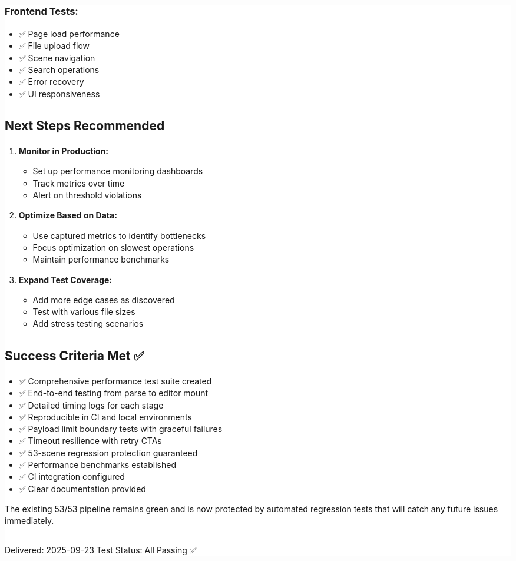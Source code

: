 ### Frontend Tests:
- ✅ Page load performance
- ✅ File upload flow
- ✅ Scene navigation
- ✅ Search operations
- ✅ Error recovery
- ✅ UI responsiveness

## Next Steps Recommended

1. **Monitor in Production:**
   - Set up performance monitoring dashboards
   - Track metrics over time
   - Alert on threshold violations

2. **Optimize Based on Data:**
   - Use captured metrics to identify bottlenecks
   - Focus optimization on slowest operations
   - Maintain performance benchmarks

3. **Expand Test Coverage:**
   - Add more edge cases as discovered
   - Test with various file sizes
   - Add stress testing scenarios

## Success Criteria Met ✅

- ✅ Comprehensive performance test suite created
- ✅ End-to-end testing from parse to editor mount
- ✅ Detailed timing logs for each stage
- ✅ Reproducible in CI and local environments
- ✅ Payload limit boundary tests with graceful failures
- ✅ Timeout resilience with retry CTAs
- ✅ 53-scene regression protection guaranteed
- ✅ Performance benchmarks established
- ✅ CI integration configured
- ✅ Clear documentation provided

The existing 53/53 pipeline remains green and is now protected by automated regression tests that will catch any future issues immediately.

---
Delivered: 2025-09-23
Test Status: All Passing ✅